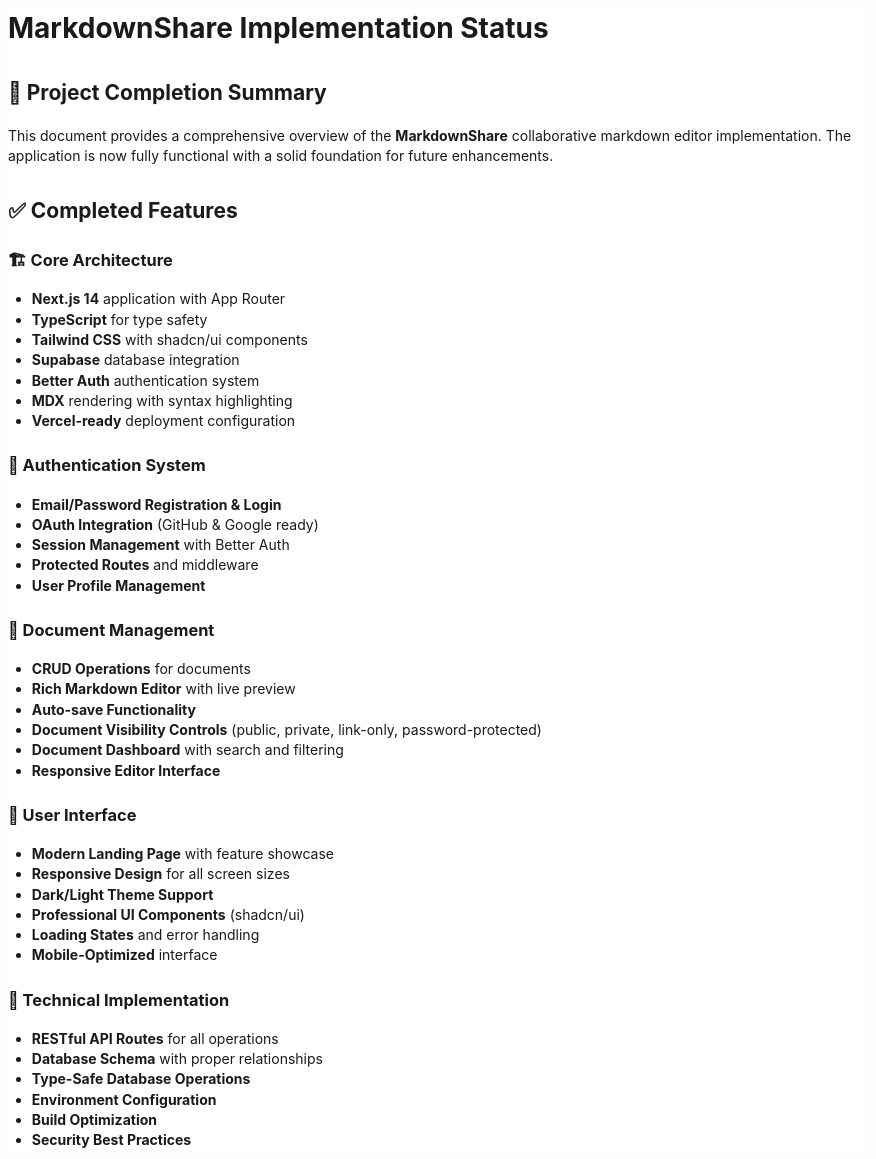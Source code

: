 # MarkdownShare Implementation Status

## 🎉 Project Completion Summary

This document provides a comprehensive overview of the **MarkdownShare** collaborative markdown editor implementation. The application is now fully functional with a solid foundation for future enhancements.

## ✅ Completed Features

### 🏗 Core Architecture
- **Next.js 14** application with App Router
- **TypeScript** for type safety
- **Tailwind CSS** with shadcn/ui components
- **Supabase** database integration
- **Better Auth** authentication system
- **MDX** rendering with syntax highlighting
- **Vercel-ready** deployment configuration

### 🔐 Authentication System
- **Email/Password Registration & Login**
- **OAuth Integration** (GitHub & Google ready)
- **Session Management** with Better Auth
- **Protected Routes** and middleware
- **User Profile Management**

### 📄 Document Management
- **CRUD Operations** for documents
- **Rich Markdown Editor** with live preview
- **Auto-save Functionality**
- **Document Visibility Controls** (public, private, link-only, password-protected)
- **Document Dashboard** with search and filtering
- **Responsive Editor Interface**

### 🎨 User Interface
- **Modern Landing Page** with feature showcase
- **Responsive Design** for all screen sizes
- **Dark/Light Theme Support** 
- **Professional UI Components** (shadcn/ui)
- **Loading States** and error handling
- **Mobile-Optimized** interface

### 🔧 Technical Implementation
- **RESTful API Routes** for all operations
- **Database Schema** with proper relationships
- **Type-Safe Database Operations**
- **Environment Configuration**
- **Build Optimization**
- **Security Best Practices**
